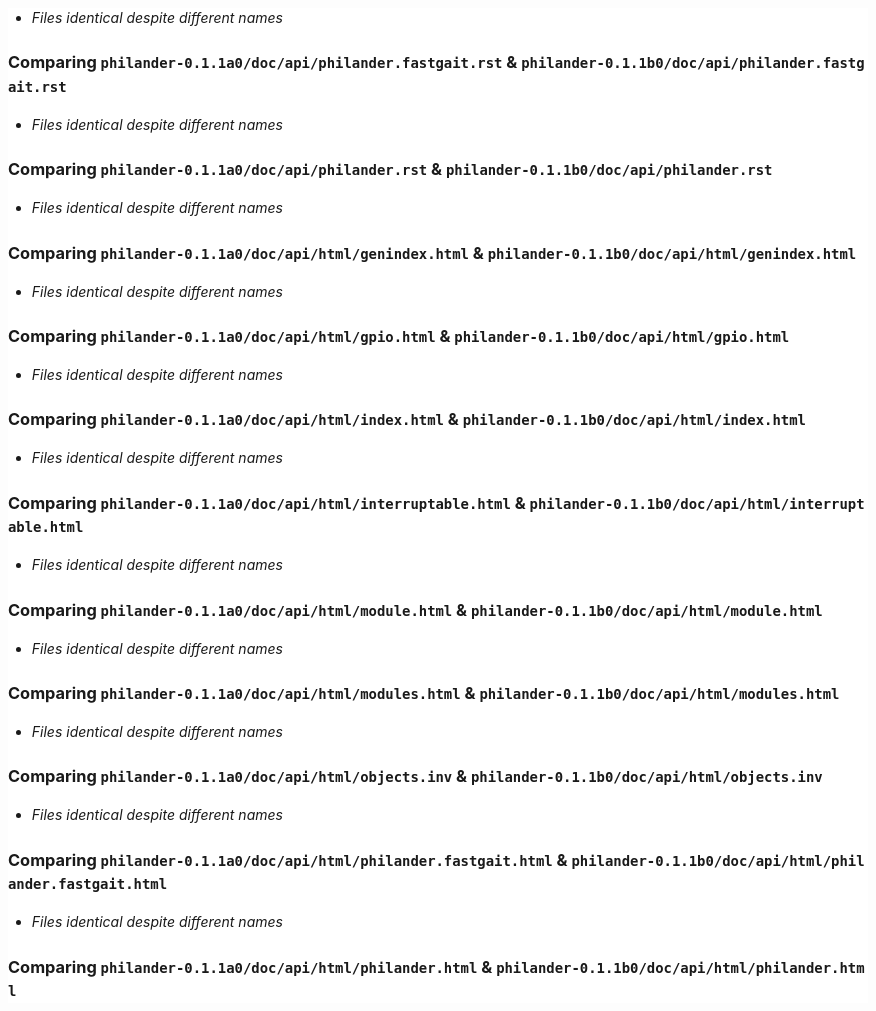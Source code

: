  * *Files identical despite different names*

### Comparing `philander-0.1.1a0/doc/api/philander.fastgait.rst` & `philander-0.1.1b0/doc/api/philander.fastgait.rst`

 * *Files identical despite different names*

### Comparing `philander-0.1.1a0/doc/api/philander.rst` & `philander-0.1.1b0/doc/api/philander.rst`

 * *Files identical despite different names*

### Comparing `philander-0.1.1a0/doc/api/html/genindex.html` & `philander-0.1.1b0/doc/api/html/genindex.html`

 * *Files identical despite different names*

### Comparing `philander-0.1.1a0/doc/api/html/gpio.html` & `philander-0.1.1b0/doc/api/html/gpio.html`

 * *Files identical despite different names*

### Comparing `philander-0.1.1a0/doc/api/html/index.html` & `philander-0.1.1b0/doc/api/html/index.html`

 * *Files identical despite different names*

### Comparing `philander-0.1.1a0/doc/api/html/interruptable.html` & `philander-0.1.1b0/doc/api/html/interruptable.html`

 * *Files identical despite different names*

### Comparing `philander-0.1.1a0/doc/api/html/module.html` & `philander-0.1.1b0/doc/api/html/module.html`

 * *Files identical despite different names*

### Comparing `philander-0.1.1a0/doc/api/html/modules.html` & `philander-0.1.1b0/doc/api/html/modules.html`

 * *Files identical despite different names*

### Comparing `philander-0.1.1a0/doc/api/html/objects.inv` & `philander-0.1.1b0/doc/api/html/objects.inv`

 * *Files identical despite different names*

### Comparing `philander-0.1.1a0/doc/api/html/philander.fastgait.html` & `philander-0.1.1b0/doc/api/html/philander.fastgait.html`

 * *Files identical despite different names*

### Comparing `philander-0.1.1a0/doc/api/html/philander.html` & `philander-0.1.1b0/doc/api/html/philander.html`

